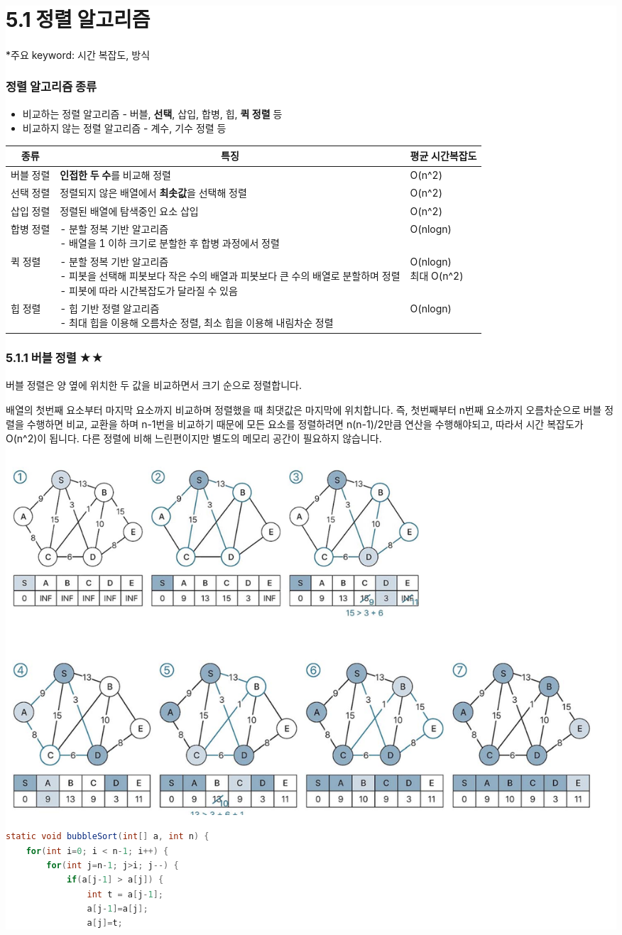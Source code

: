 # 5.1 정렬 알고리즘
*주요 keyword: 시간 복잡도, 방식 

### 정렬 알고리즘 종류
- 비교하는 정렬 알고리즘 - 버블, __선택__, 삽입, 합병, 힙, __퀵 정렬__ 등
- 비교하지 않는 정렬 알고리즘 - 계수, 기수 정렬 등

|종류|특징|평균 시간복잡도|
|------|---|---|
|버블 정렬|**인접한 두 수**를 비교해 정렬|O(n^2)|
|선택 정렬|정렬되지 않은 배열에서 **최솟값**을 선택해 정렬|O(n^2)|
|삽입 정렬|정렬된 배열에 탐색중인 요소 삽입|O(n^2)|
|합병 정렬|- 분할 정복 기반 알고리즘 </br> - 배열을 1 이하 크기로 분할한 후 합병 과정에서 정렬|O(nlogn)|
|퀵 정렬|- 분할 정복 기반 알고리즘 </br> - 피봇을 선택해 피봇보다 작은 수의 배열과 피봇보다 큰 수의 배열로 분할하며 정렬 </br> - 피봇에 따라 시간복잡도가 달라질 수 있음|O(nlogn) </br> 최대 O(n^2)|
|힙 정렬|- 힙 기반 정렬 알고리즘 </br> - 최대 힙을 이용해 오름차순 정렬, 최소 힙을 이용해 내림차순 정렬|O(nlogn)|


### 5.1.1 버블 정렬 ★★

버블 정렬은 양 옆에 위치한 두 값을 비교하면서 크기 순으로 정렬합니다.

배열의 첫번째 요소부터 마지막 요소까지 비교하며 정렬했을 때 최댓값은 마지막에 위치합니다. 즉, 첫번째부터 n번째 요소까지 오름차순으로 버블 정렬을 수행하면 비교, 교환을 하며 n-1번을 비교하기 때문에 모든 요소를 정렬하려면 n(n-1)/2만큼 연산을 수행해야되고, 따라서 시간 복잡도가 O(n^2)이 됩니다. 다른 정렬에 비해 느린편이지만 별도의 메모리 공간이 필요하지 않습니다.

![alt text](./images/image.png)
```java
static void bubbleSort(int[] a, int n) {
    for(int i=0; i < n-1; i++) {
        for(int j=n-1; j>i; j--) {
            if(a[j-1] > a[j]) {
                int t = a[j-1];
                a[j-1]=a[j];
                a[j]=t;
```